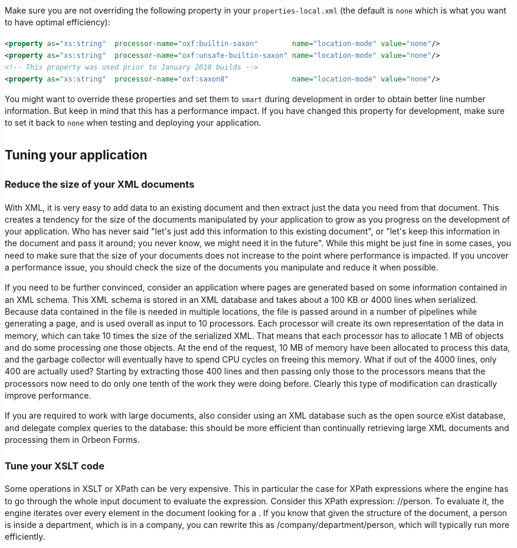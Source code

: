 Make sure you are not overriding the following property in your `properties-local.xml` (the default is `none` which is what you want to have optimal efficiency):

```xml
<property as="xs:string"  processor-name="oxf:builtin-saxon"        name="location-mode" value="none"/>
<property as="xs:string"  processor-name="oxf:unsafe-builtin-saxon" name="location-mode" value="none"/>
<!-- This property was used prior to January 2010 builds -->
<property as="xs:string"  processor-name="oxf:saxon8"               name="location-mode" value="none"/>
```

You might want to override these properties and set them to `smart` during development in order to obtain better line number information. But keep in mind that this has a performance impact. If you have changed this property for development, make sure to set it back to `none` when testing and deploying your application.

## Tuning your application

### Reduce the size of your XML documents

With XML, it is very easy to add data to an existing document and then extract just the data you need from that document. This creates a tendency for the size of the documents manipulated by your application to grow as you progress on the development of your application. Who has never said "let's just add this information to this existing document", or "let's keep this information in the document and pass it around; you never know, we might need it in the future". While this might be just fine in some cases, you need to make sure that the size of your documents does not increase to the point where performance is impacted. If you uncover a performance issue, you should check the size of the documents you manipulate and reduce it when possible.

If you need to be further convinced, consider an application where pages are generated based on some information contained in an XML schema. This XML schema is stored in an XML database and takes about a 100 KB or 4000 lines when serialized. Because data contained in the file is needed in multiple locations, the file is passed around in a number of pipelines while generating a page, and is used overall as input to 10 processors. Each processor will create its own representation of the data in memory, which can take 10 times the size of the serialized XML. That means that each processor has to allocate 1 MB of objects and do some processing one those objects. At the end of the request, 10 MB of memory have been allocated to process this data, and the garbage collector will eventually have to spend CPU cycles on freeing this memory. What if out of the 4000 lines, only 400 are actually used? Starting by extracting those 400 lines and then passing only those to the processors means that the processors now need to do only one tenth of the work they were doing before. Clearly this type of modification can drastically improve performance.

If you are required to work with large documents, also consider using an XML database such as the open source eXist database, and delegate complex queries to the database: this should be more efficient than continually retrieving large XML documents and processing them in Orbeon Forms.

### Tune your XSLT code

Some operations in XSLT or XPath can be very expensive. This in particular the case for XPath expressions where the engine has to go through the whole input document to evaluate the expression. Consider this XPath expression: //person. To evaluate it, the engine iterates over every element in the document looking for a <person>. If you know that given the structure of the document, a person is inside a department, which is in a company, you can rewrite this as /company/department/person, which will typically run more efficiently.
